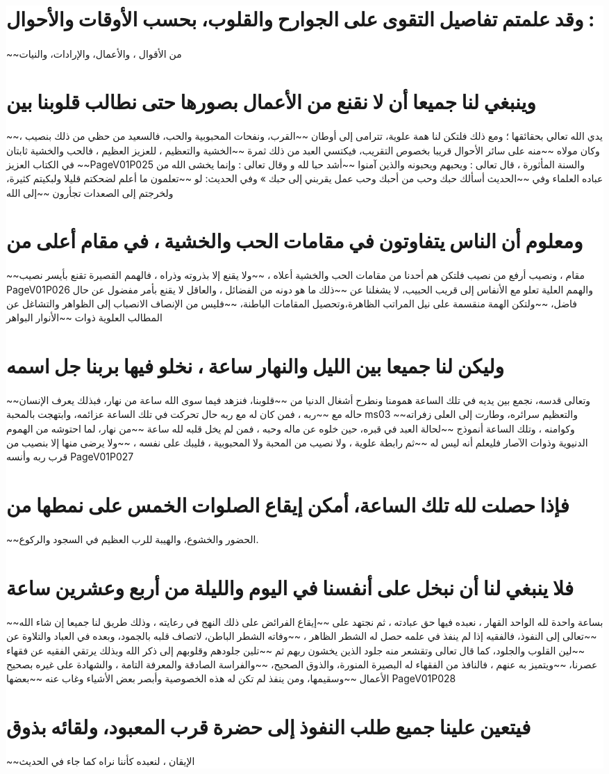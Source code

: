 # وقد علمتم تفاصيل التقوى على الجوارح والقلوب، بحسب الأوقات والأحوال  :
~~من الأقوال ، والأعمال، والإرادات، والنيات
# وينبغي لنا جميعا أن لا نقنع من الأعمال بصورها حتى نطالب قلوبنا بين
~~يدي الله تعالي بحقائقها ؛ ومع ذلك فلتكن لنا همة علوية، تترامى إلى  أوطان
~~القرب، ونفحات المحبوبية والحب، فالسعيد من حظي من ذلك بنصيب ،  وكان مولاه
~~منه على سائر الأحوال قريبا بخصوص التقريب، فيكتسي العبد من  ذلك ثمرة
~~الخشية والتعظيم ، للعزيز العظيم ، فالحب والخشية ثابتان في  الكتاب العزيز
~~PageV01P025 والسنة المأثورة ، قال تعالى : ويحبهم  ويحبونه والذين آمنوا
~~أشد حبا لله و  وقال تعالى : وإنما يخشى الله من  عباده العلماء  وفي
~~الحديث أسألك حبك وحب من أحبك وحب عمل يقربني إلى  حبك » وفي الحديث: لو
~~تعلمون ما أعلم لضحكتم قليلا ولبكيتم كثيرة،  ولخرجتم إلى الصعدات  تجأرون
~~إلى الله
# ومعلوم أن الناس يتفاوتون في مقامات الحب والخشية ، في مقام أعلى من
~~مقام ، ونصيب أرفع من نصيب فلتكن هم أحدنا من مقامات الحب والخشية أعلاه  ،
~~ولا يقنع إلا بذروته وذراه ، فالهمم القصيرة تقنع بأيسر نصيب
PageV01P026 والهمم العلية تعلو مع الأنفاس إلى قريب الحبيب، لا يشغلنا  عن
~~ذلك ما هو دونه من الفضائل ، والعاقل لا يقنع بأمر مفضول عن حال  فاضل،
~~ولتكن الهمة منقسمة على نيل المراتب الظاهرة،وتحصيل المقامات  الباطنة،
~~فليس من الإنصاف الانصباب إلى الظواهر والتشاغل عن المطالب  العلوية ذوات
~~الأنوار البواهر
# وليكن لنا جميعا بين الليل والنهار ساعة ، نخلو فيها بربنا جل اسمه
~~وتعالى قدسه، نجمع بين يديه في تلك الساعة همومنا ونطرح أشغال الدنيا من
~~قلوبنا، فنزهد فيما سوى الله ساعة من نهار، فبذلك يعرف الإنسان حاله مع
~~ربه ، فمن كان له مع ربه حال تحركت في تلك الساعة عزائمه، وابتهجت  بالمحبة ms03
~~والتعظيم سرائره، وطارت إلى العلى زفراته وكوامنه ، وتلك الساعة  أنموذج
~~لحالة العبد في قبره، حين خلوه عن ماله وحبه ، فمن لم يخل قلبه  لله ساعة
~~من نهار، لما احتوشه من الهموم الدنيوية وذوات الآصار فليعلم  أنه ليس له
~~ثم رابطة علوية ، ولا نصيب من المحبة ولا المحبوبية ، فليبك  على نفسه ،
~~ولا يرضى منها إلا بنصيب من قرب ربه وأنسه PageV01P027
# فإذا حصلت لله تلك الساعة، أمكن إيقاع الصلوات الخمس على نمطها من
~~الحضور والخشوع، والهيبة للرب العظيم في السجود والركوع.
# فلا ينبغي لنا أن نبخل على أنفسنا في اليوم والليلة من أربع وعشرين  ساعة
~~بساعة واحدة لله الواحد القهار ، نعبده فيها حق عبادته ، ثم نجتهد  على
~~إيقاع الفرائض على ذلك النهج في رعايته ، وذلك طريق لنا جميعا إن  شاء الله
~~تعالى إلى النفوذ، فالفقيه إذا لم ينفذ في علمه حصل له الشطر  الظاهر ،
~~وفاته الشطر الباطن، لاتصاف قلبه بالجمود، وبعده في العباد  والتلاوة عن
~~لين القلوب والجلود، كما قال تعالى وتقشعر منه جلود الذين  يخشون ربهم ثم
~~تلين جلودهم وقلوبهم إلى ذكر الله وبذلك يرتقي الفقيه عن  فقهاء  عصرنا،
~~ويتميز به عنهم ، فالنافذ من الفقهاء له البصيرة المنورة، والذوق  الصحيح،
~~والفراسة الصادقة والمعرفة التامة ، والشهادة على غيره بصحيح  الأعمال
~~وسقيمها، ومن ينفذ لم تكن له هذه الخصوصية وأبصر بعض الأشياء  وغاب عنه
~~بعضها PageV01P028
# فيتعين علينا جميع طلب النفوذ إلى حضرة قرب المعبود، ولقائه بذوق
~~الإيقان ، لنعبده كأننا نراه كما جاء في الحديث